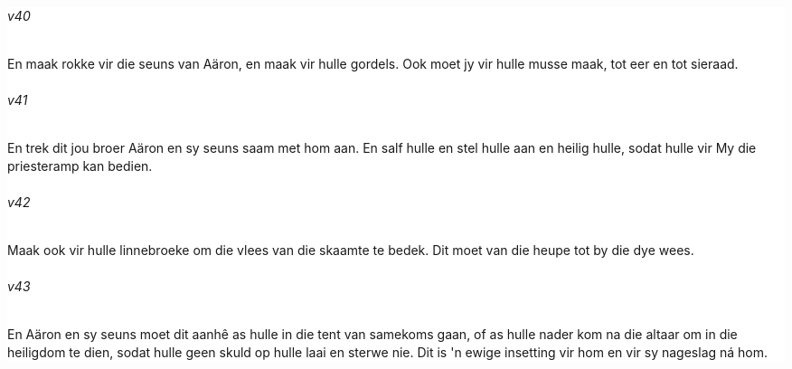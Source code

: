 ###### v40
En maak rokke vir die seuns van Aäron, en maak vir hulle gordels. Ook moet jy vir hulle musse maak, tot eer en tot sieraad. 
###### v41
En trek dit jou broer Aäron en sy seuns saam met hom aan. En salf hulle en stel hulle aan en heilig hulle, sodat hulle vir My die priesteramp kan bedien. 
###### v42
Maak ook vir hulle linnebroeke om die vlees van die skaamte te bedek. Dit moet van die heupe tot by die dye wees. 
###### v43
En Aäron en sy seuns moet dit aanhê as hulle in die tent van samekoms gaan, of as hulle nader kom na die altaar om in die heiligdom te dien, sodat hulle geen skuld op hulle laai en sterwe nie. Dit is 'n ewige insetting vir hom en vir sy nageslag ná hom. 
